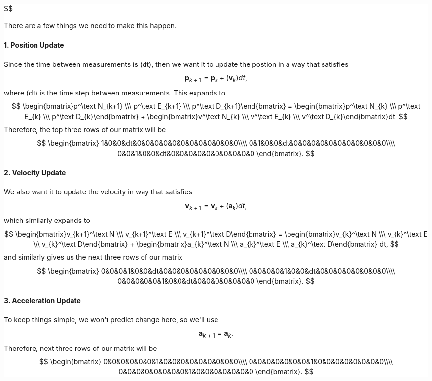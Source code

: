 $$

There are a few things we need to make this happen.

#### 1. Position Update

Since the time between measurements is \(dt\), then we want it to update the postion in a way that satisfies
$$
\mathbf p_{k+1} = \mathbf p_k + (\mathbf v_k)dt,
$$ 
where \(dt\) is the time step between measurements. This expands to
$$
\begin{bmatrix}p^\text N_{k+1} \\\ p^\text E_{k+1} \\\ p^\text D_{k+1}\end{bmatrix} = \begin{bmatrix}p^\text N_{k} \\\ p^\text E_{k} \\\ p^\text D_{k}\end{bmatrix} + \begin{bmatrix}v^\text N_{k} \\\ v^\text E_{k} \\\ v^\text D_{k}\end{bmatrix}dt.
$$
Therefore, the top three rows of our matrix will be
$$
\begin{bmatrix}
1&0&0&dt&0&0&0&0&0&0&0&0&0&0&0&0\\\\
0&1&0&0&dt&0&0&0&0&0&0&0&0&0&0&0\\\\
0&0&1&0&0&dt&0&0&0&0&0&0&0&0&0&0
\end{bmatrix}.
$$

#### 2. Velocity Update

We also want it to update the velocity in way that satisfies
$$
\mathbf v_{k+1} = \mathbf v_k + (\mathbf a_k)dt,
$$
which similarly expands to
$$
\begin{bmatrix}v_{k+1}^\text N \\\ v_{k+1}^\text E \\\ v_{k+1}^\text D\end{bmatrix} = \begin{bmatrix}v_{k}^\text N \\\ v_{k}^\text E \\\ v_{k}^\text D\end{bmatrix} + \begin{bmatrix}a_{k}^\text N \\\ a_{k}^\text E \\\ a_{k}^\text D\end{bmatrix} dt,
$$
and similarly gives us the next three rows of our matrix
$$
\begin{bmatrix}
0&0&0&1&0&0&dt&0&0&0&0&0&0&0&0&0\\\\
0&0&0&0&1&0&0&dt&0&0&0&0&0&0&0&0\\\\
0&0&0&0&0&1&0&0&dt&0&0&0&0&0&0&0
\end{bmatrix}.
$$

#### 3. Acceleration Update

To keep things simple, we won't predict change here, so we'll use
$$
\mathbf a_{k+1} = \mathbf a_k.
$$
Therefore, next three rows of our matrix will be
$$
\begin{bmatrix}
0&0&0&0&0&0&1&0&0&0&0&0&0&0&0&0\\\\
0&0&0&0&0&0&0&1&0&0&0&0&0&0&0&0\\\\
0&0&0&0&0&0&0&0&1&0&0&0&0&0&0&0
\end{bmatrix}.
$$
